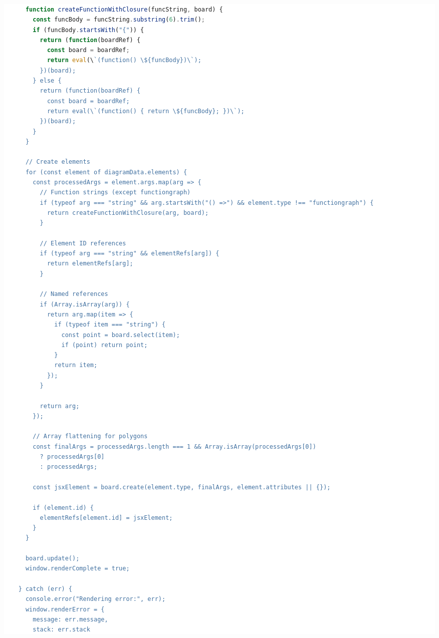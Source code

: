 ```typescript
      function createFunctionWithClosure(funcString, board) {
        const funcBody = funcString.substring(6).trim();
        if (funcBody.startsWith("{")) {
          return (function(boardRef) {
            const board = boardRef;
            return eval(\`(function() \${funcBody})\`);
          })(board);
        } else {
          return (function(boardRef) {
            const board = boardRef;
            return eval(\`(function() { return \${funcBody}; })\`);
          })(board);
        }
      }

      // Create elements
      for (const element of diagramData.elements) {
        const processedArgs = element.args.map(arg => {
          // Function strings (except functiongraph)
          if (typeof arg === "string" && arg.startsWith("() =>") && element.type !== "functiongraph") {
            return createFunctionWithClosure(arg, board);
          }

          // Element ID references
          if (typeof arg === "string" && elementRefs[arg]) {
            return elementRefs[arg];
          }

          // Named references
          if (Array.isArray(arg)) {
            return arg.map(item => {
              if (typeof item === "string") {
                const point = board.select(item);
                if (point) return point;
              }
              return item;
            });
          }

          return arg;
        });

        // Array flattening for polygons
        const finalArgs = processedArgs.length === 1 && Array.isArray(processedArgs[0])
          ? processedArgs[0]
          : processedArgs;

        const jsxElement = board.create(element.type, finalArgs, element.attributes || {});

        if (element.id) {
          elementRefs[element.id] = jsxElement;
        }
      }

      board.update();
      window.renderComplete = true;

    } catch (err) {
      console.error("Rendering error:", err);
      window.renderError = {
        message: err.message,
        stack: err.stack
```